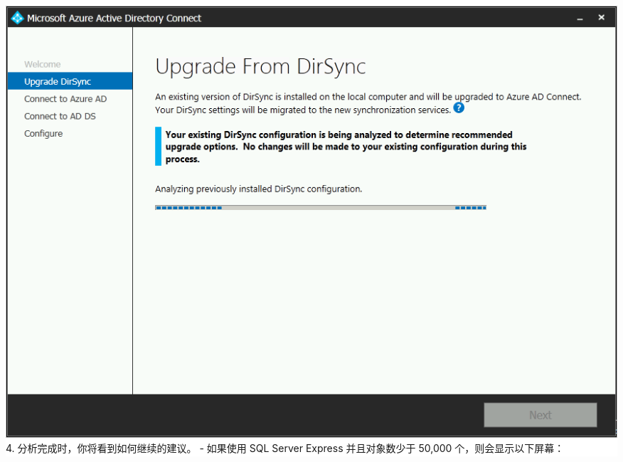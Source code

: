 ![分析现有的目录同步安装](./media/active-directory-aadconnect-dirsync-upgrade-get-started/Analyze.png)
4. 分析完成时，你将看到如何继续的建议。
    - 如果使用 SQL Server Express 并且对象数少于 50,000 个，则会显示以下屏幕：